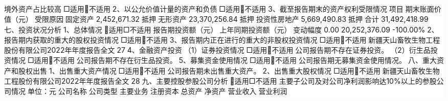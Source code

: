 境外资产占比较高
□适用不适用
2、以公允价值计量的资产和负债
□适用不适用
3、截至报告期末的资产权利受限情况
项目
期末账面价值（元）
受限原因
固定资产
2,452,671.32
抵押
无形资产
23,370,256.84
抵押
投资性房地产
5,669,490.83
抵押
合计
31,492,418.99
七、投资状况分析
1、总体情况
适用□不适用
报告期投资额（元）
上年同期投资额（元）
变动幅度
0.00
20,252,376.09
-100.00%
2、报告期内获取的重大的股权投资情况
□适用不适用
3、报告期内正在进行的重大的非股权投资情况
□适用不适用
新疆天山畜牧生物工程股份有限公司2022年年度报告全文
27
4、金融资产投资
（1）证券投资情况
□适用不适用
公司报告期不存在证券投资。
（2）衍生品投资情况
□适用不适用
公司报告期不存在衍生品投资。
5、募集资金使用情况
□适用不适用
公司报告期无募集资金使用情况。
八、重大资产和股权出售
1、出售重大资产情况
□适用不适用
公司报告期未出售重大资产。
2、出售重大股权情况
□适用不适用
新疆天山畜牧生物工程股份有限公司2022年年度报告全文
28
九、主要控股参股公司分析
适用□不适用
主要子公司及对公司净利润影响达10%以上的参股公司情况
单位：元
公司名称
公司类型
主要业务
注册资本
总资产
净资产
营业收入
营业利润